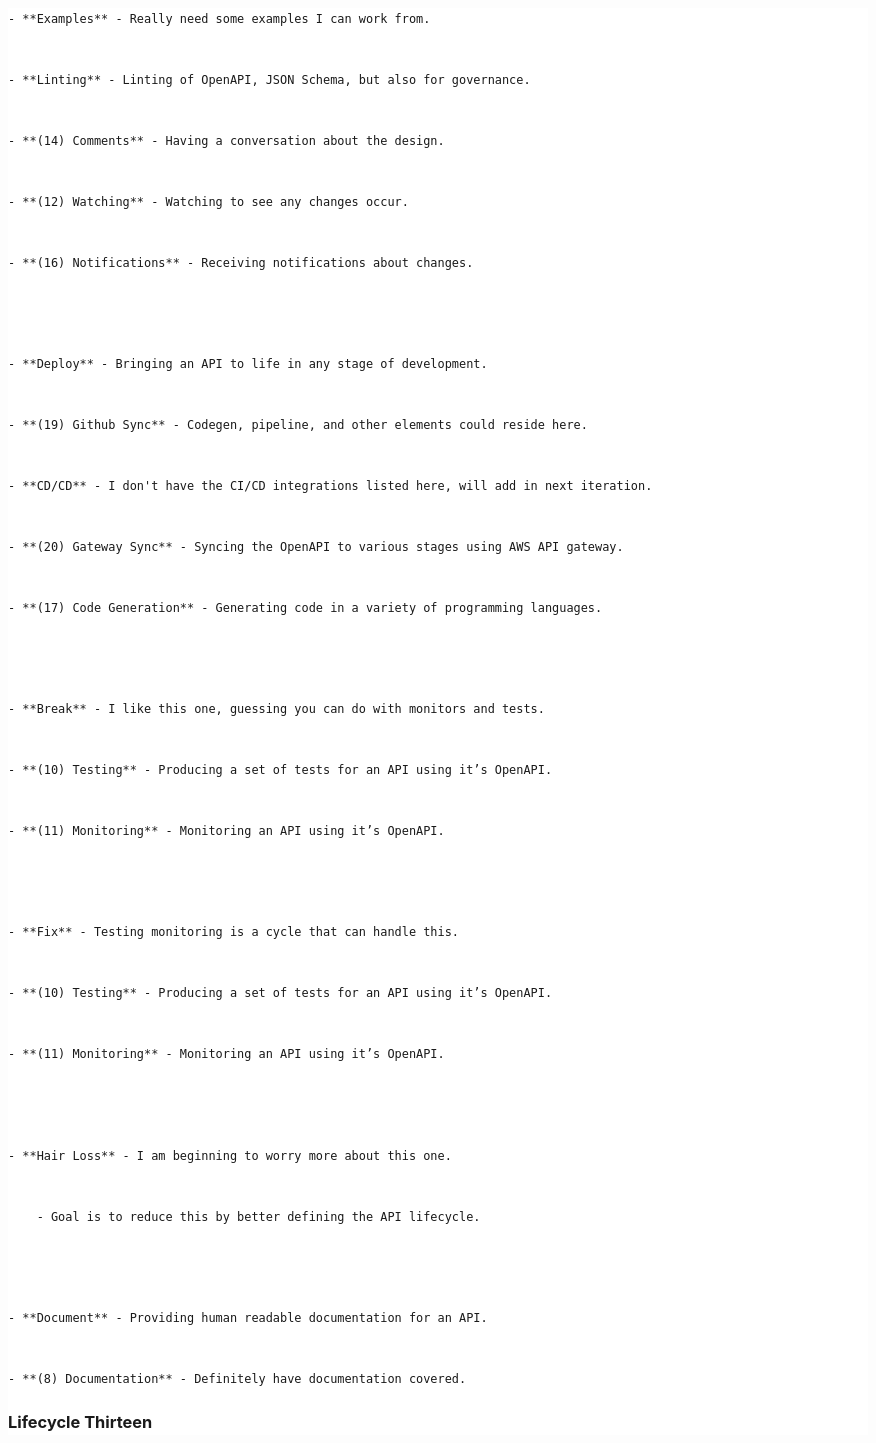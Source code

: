                     
    - **Examples** - Really need some examples I can work from.
            
                    
    - **Linting** - Linting of OpenAPI, JSON Schema, but also for governance.
            
                    
    - **(14) Comments** - Having a conversation about the design.
            
                    
    - **(12) Watching** - Watching to see any changes occur.
            
                    
    - **(16) Notifications** - Receiving notifications about changes.
            
                
        

    - **Deploy** - Bringing an API to life in any stage of development.
            
                    
    - **(19) Github Sync** - Codegen, pipeline, and other elements could reside here.
            
                    
    - **CD/CD** - I don't have the CI/CD integrations listed here, will add in next iteration.
            
                    
    - **(20) Gateway Sync** - Syncing the OpenAPI to various stages using AWS API gateway.
            
                    
    - **(17) Code Generation** - Generating code in a variety of programming languages.
            
                
        

    - **Break** - I like this one, guessing you can do with monitors and tests.
            
                    
    - **(10) Testing** - Producing a set of tests for an API using it’s OpenAPI.
            
                    
    - **(11) Monitoring** - Monitoring an API using it’s OpenAPI.
            
                
        

    - **Fix** - Testing monitoring is a cycle that can handle this. 
            
                    
    - **(10) Testing** - Producing a set of tests for an API using it’s OpenAPI.
            
                    
    - **(11) Monitoring** - Monitoring an API using it’s OpenAPI.
            
                
        

    - **Hair Loss** - I am beginning to worry more about this one.
            
                    
        - Goal is to reduce this by better defining the API lifecycle.
            
                
        

    - **Document** - Providing human readable documentation for an API.
            
                    
    - **(8) Documentation** - Definitely have documentation covered.
            
                
        


### Lifecycle Thirteen
